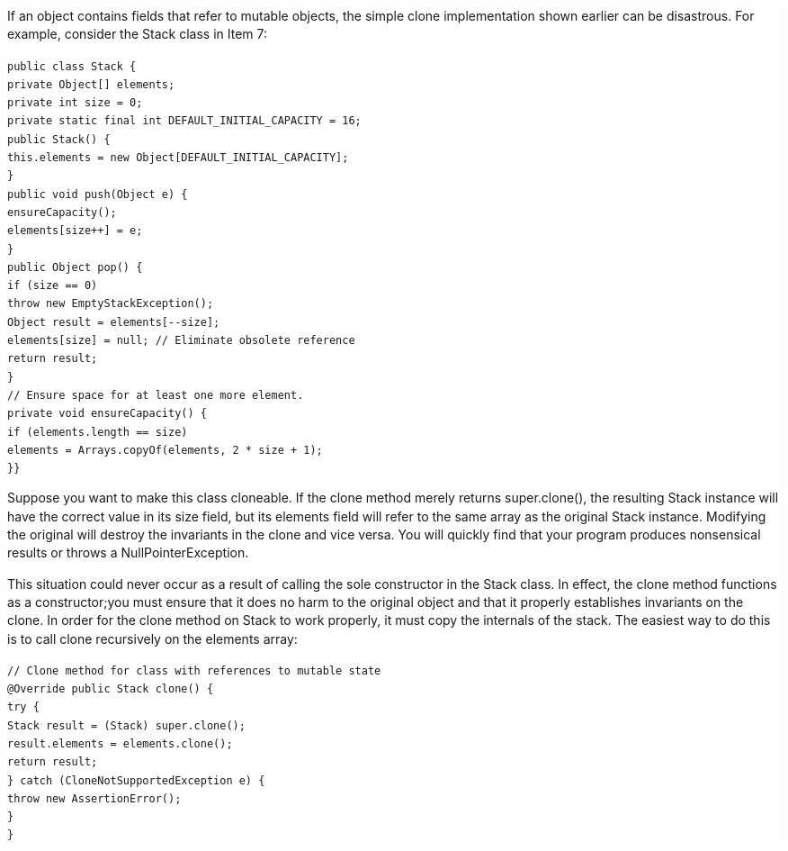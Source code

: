 If an object contains fields that refer to mutable objects, the simple clone implementation shown earlier can be disastrous. For example, consider the Stack class in Item 7:

```
public class Stack {
private Object[] elements;
private int size = 0;
private static final int DEFAULT_INITIAL_CAPACITY = 16;
public Stack() {
this.elements = new Object[DEFAULT_INITIAL_CAPACITY];
}
public void push(Object e) {
ensureCapacity();
elements[size++] = e;
}
public Object pop() {
if (size == 0)
throw new EmptyStackException();
Object result = elements[--size];
elements[size] = null; // Eliminate obsolete reference
return result;
}
// Ensure space for at least one more element.
private void ensureCapacity() {
if (elements.length == size)
elements = Arrays.copyOf(elements, 2 * size + 1);
}}
```

Suppose you want to make this class cloneable. If the clone method merely returns super.clone(), the resulting Stack instance will have the correct value in its size field, but its elements field will refer to the same array as the original Stack instance. Modifying the original will destroy the invariants in the clone and vice versa. You will quickly find that your program produces nonsensical results or throws a NullPointerException.

This situation could never occur as a result of calling the sole constructor in the Stack class. In effect, the clone method functions as a constructor;you must ensure that it does no harm to the original object and that it properly establishes invariants on the clone. In order for the clone method on Stack to work properly, it must copy the internals of the stack. The easiest way to do this is to call clone recursively on the elements array:

```
// Clone method for class with references to mutable state
@Override public Stack clone() {
try {
Stack result = (Stack) super.clone();
result.elements = elements.clone();
return result;
} catch (CloneNotSupportedException e) {
throw new AssertionError();
}
}
```
